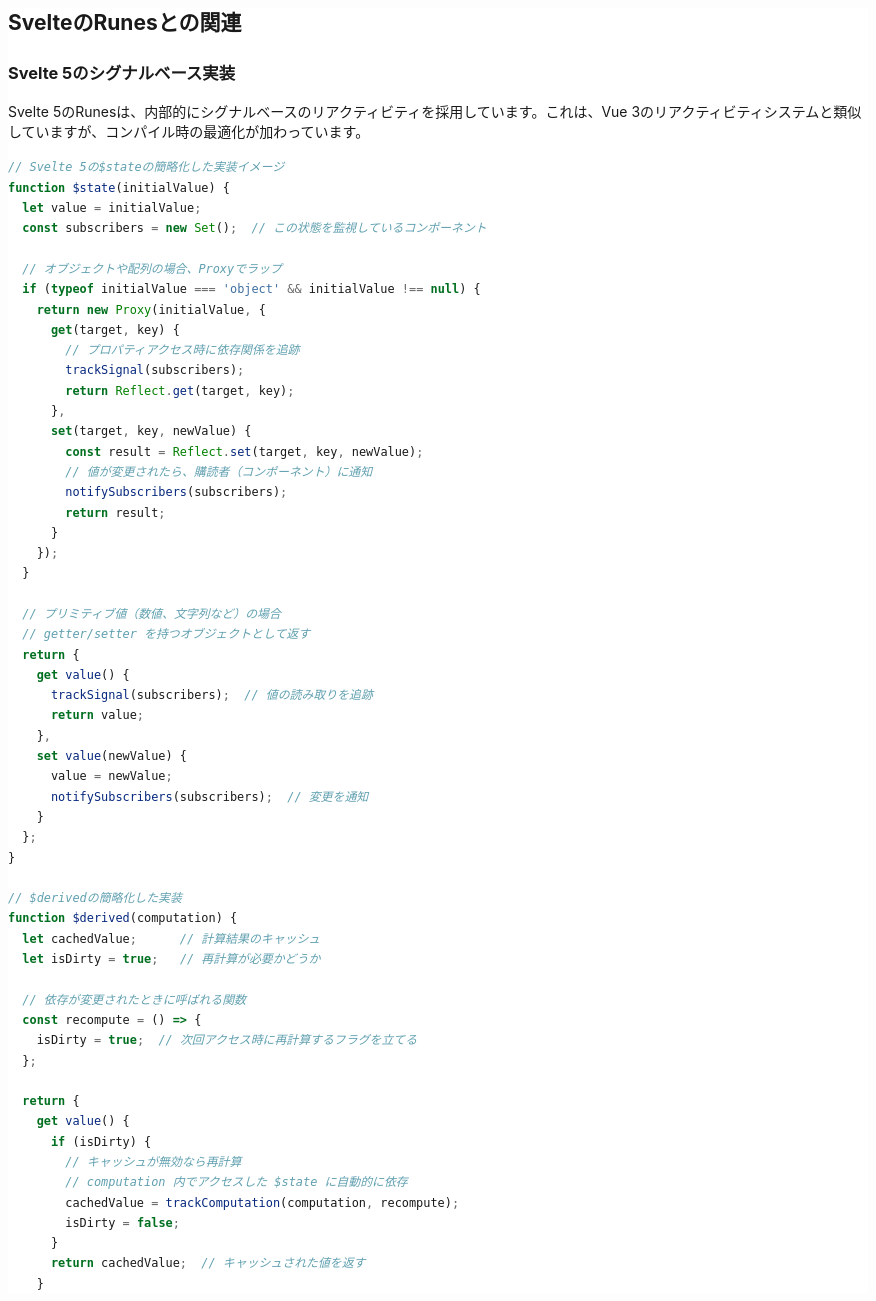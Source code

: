 ## SvelteのRunesとの関連

### Svelte 5のシグナルベース実装

Svelte 5のRunesは、内部的にシグナルベースのリアクティビティを採用しています。これは、Vue 3のリアクティビティシステムと類似していますが、コンパイル時の最適化が加わっています。

```javascript
// Svelte 5の$stateの簡略化した実装イメージ
function $state(initialValue) {
  let value = initialValue;
  const subscribers = new Set();  // この状態を監視しているコンポーネント
  
  // オブジェクトや配列の場合、Proxyでラップ
  if (typeof initialValue === 'object' && initialValue !== null) {
    return new Proxy(initialValue, {
      get(target, key) {
        // プロパティアクセス時に依存関係を追跡
        trackSignal(subscribers);
        return Reflect.get(target, key);
      },
      set(target, key, newValue) {
        const result = Reflect.set(target, key, newValue);
        // 値が変更されたら、購読者（コンポーネント）に通知
        notifySubscribers(subscribers);
        return result;
      }
    });
  }
  
  // プリミティブ値（数値、文字列など）の場合
  // getter/setter を持つオブジェクトとして返す
  return {
    get value() {
      trackSignal(subscribers);  // 値の読み取りを追跡
      return value;
    },
    set value(newValue) {
      value = newValue;
      notifySubscribers(subscribers);  // 変更を通知
    }
  };
}

// $derivedの簡略化した実装
function $derived(computation) {
  let cachedValue;      // 計算結果のキャッシュ
  let isDirty = true;   // 再計算が必要かどうか
  
  // 依存が変更されたときに呼ばれる関数
  const recompute = () => {
    isDirty = true;  // 次回アクセス時に再計算するフラグを立てる
  };
  
  return {
    get value() {
      if (isDirty) {
        // キャッシュが無効なら再計算
        // computation 内でアクセスした $state に自動的に依存
        cachedValue = trackComputation(computation, recompute);
        isDirty = false;
      }
      return cachedValue;  // キャッシュされた値を返す
    }
```